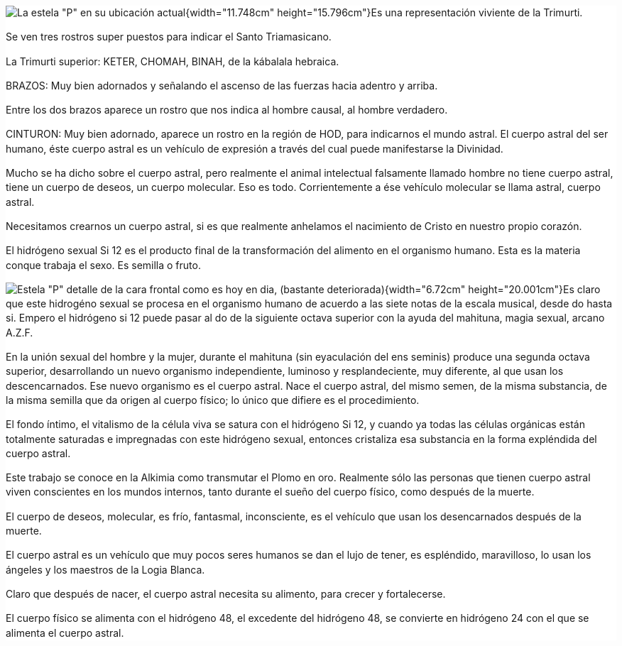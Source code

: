 ![
La estela "P" en su ubicación actual](45-LOS-MISTERIOS-MAYAS.odt-media/media/Pictures/10000000000001BC00000255B046C39718310267.jpg "fig:"){width="11.748cm" height="15.796cm"}Es una representación viviente de la Trimurti.

Se ven tres rostros super puestos para indicar el Santo Triamasicano.

La Trimurti superior: KETER, CHOMAH, BINAH, de la kábalala hebraica.

BRAZOS: Muy bien adornados y señalando el ascenso de las fuerzas hacia adentro y arriba.

Entre los dos brazos aparece un rostro que nos indica al hombre causal, al hombre verdadero.

CINTURON: Muy bien adornado, aparece un rostro en la región de HOD, para indicarnos el mundo astral. El cuerpo astral del ser humano, éste cuerpo astral es un vehículo de expresión a través del cual puede manifestarse la Divinidad.

Mucho se ha dicho sobre el cuerpo astral, pero realmente el animal intelectual falsamente llamado hombre no tiene cuerpo astral, tiene un cuerpo de deseos, un cuerpo molecular. Eso es todo. Corrientemente a ése vehículo molecular se llama astral, cuerpo astral.

Necesitamos crearnos un cuerpo astral, si es que realmente anhelamos el nacimiento de Cristo en nuestro propio corazón.

El hidrógeno sexual Si 12 es el producto final de la transformación del alimento en el organismo humano. Esta es la materia conque trabaja el sexo. Es semilla o fruto.

![
Estela "P" detalle de la cara frontal como es hoy en dia, (bastante deteriorada)](45-LOS-MISTERIOS-MAYAS.odt-media/media/Pictures/10000000000004F000000EAE531ACE4B0E056657.jpg "fig:"){width="6.72cm" height="20.001cm"}Es claro que este hidrogéno sexual se procesa en el organismo humano de acuerdo a las siete notas de la escala musical, desde do hasta si. Empero el hidrógeno si 12 puede pasar al do de la siguiente octava superior con la ayuda del mahituna, magia sexual, arcano A.Z.F.

En la unión sexual del hombre y la mujer, durante el mahituna (sin eyaculación del ens seminis) produce una segunda octava superior, desarrollando un nuevo organismo independiente, luminoso y resplandeciente, muy diferente, al que usan los descencarnados. Ese nuevo organismo es el cuerpo astral. Nace el cuerpo astral, del mismo semen, de la misma substancia, de la misma semilla que da origen al cuerpo físico; lo único que difiere es el procedimiento.

El fondo íntimo, el vitalismo de la célula viva se satura con el hidrógeno Si 12, y cuando ya todas las células orgánicas están totalmente saturadas e impregnadas con este hidrógeno sexual, entonces cristaliza esa substancia en la forma expléndida del cuerpo astral.

Este trabajo se conoce en la Alkimia como transmutar el Plomo en oro. Realmente sólo las personas que tienen cuerpo astral viven conscientes en los mundos internos, tanto durante el sueño del cuerpo físico, como después de la muerte.

El cuerpo de deseos, molecular, es frío, fantasmal, inconsciente, es el vehículo que usan los desencarnados después de la muerte.

El cuerpo astral es un vehículo que muy pocos seres humanos se dan el lujo de tener, es espléndido, maravilloso, lo usan los ángeles y los maestros de la Logia Blanca.

Claro que después de nacer, el cuerpo astral necesita su alimento, para crecer y fortalecerse.

El cuerpo físico se alimenta con el hidrógeno 48, el excedente del hidrógeno 48, se convierte en hidrógeno 24 con el que se alimenta el cuerpo astral.
